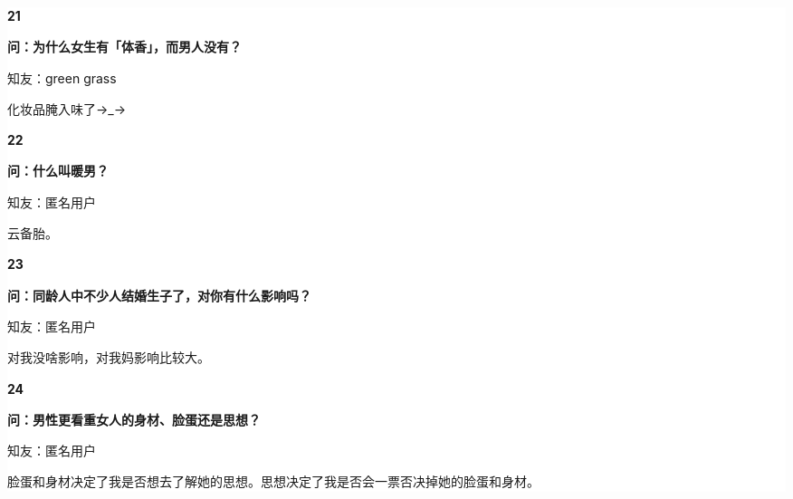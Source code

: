   


  


**21**

**问：为什么女生有「体香」，而男人没有？**

  


知友：green grass

化妆品腌入味了→_→

  


  


  


**22**

**问：什么叫暖男？**

  


知友：匿名用户

云备胎。

  


  


  


**23**

**问：同龄人中不少人结婚生子了，对你有什么影响吗？**

  


知友：匿名用户

对我没啥影响，对我妈影响比较大。

  


  


  


**24**

**问：男性更看重女人的身材、脸蛋还是思想？**

  


知友：匿名用户

脸蛋和身材决定了我是否想去了解她的思想。思想决定了我是否会一票否决掉她的脸蛋和身材。

  
